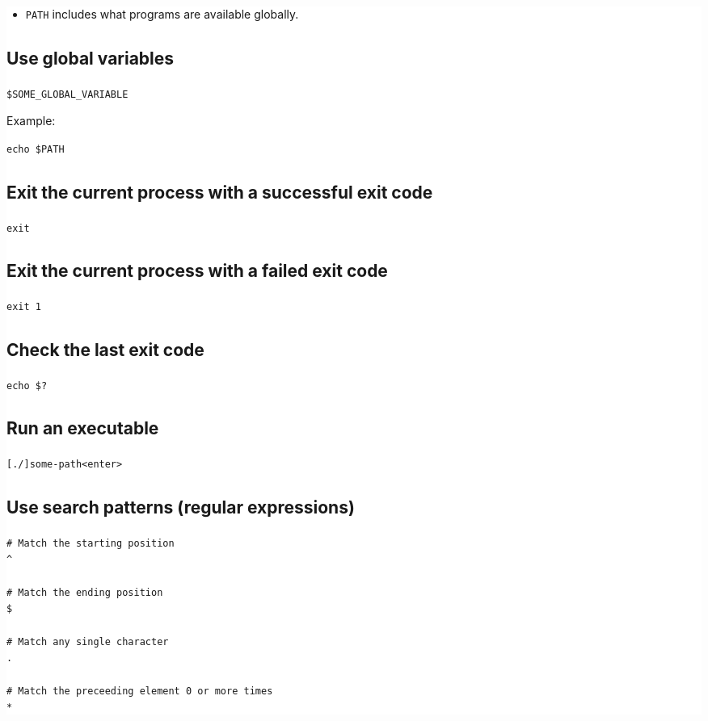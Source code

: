 - `PATH` includes what programs are available globally.

## Use global variables

```shell
$SOME_GLOBAL_VARIABLE
```

Example:

```shell
echo $PATH
```

## Exit the current process with a successful exit code

```shell
exit
```

## Exit the current process with a failed exit code

```shell
exit 1
```

## Check the last exit code

```shell
echo $?
```

## Run an executable

```shell
[./]some-path<enter>
```

## Use search patterns (regular expressions)

```text
# Match the starting position
^

# Match the ending position
$

# Match any single character
.

# Match the preceeding element 0 or more times
*
```
